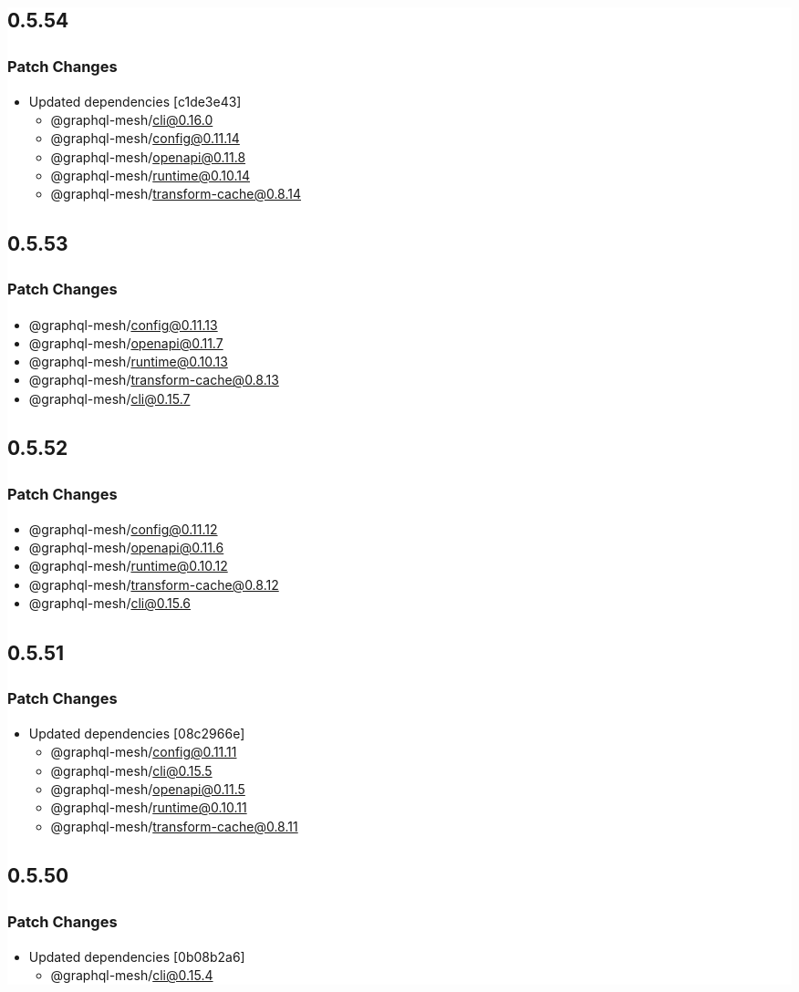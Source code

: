 ## 0.5.54

### Patch Changes

- Updated dependencies [c1de3e43]
  - @graphql-mesh/cli@0.16.0
  - @graphql-mesh/config@0.11.14
  - @graphql-mesh/openapi@0.11.8
  - @graphql-mesh/runtime@0.10.14
  - @graphql-mesh/transform-cache@0.8.14

## 0.5.53

### Patch Changes

- @graphql-mesh/config@0.11.13
- @graphql-mesh/openapi@0.11.7
- @graphql-mesh/runtime@0.10.13
- @graphql-mesh/transform-cache@0.8.13
- @graphql-mesh/cli@0.15.7

## 0.5.52

### Patch Changes

- @graphql-mesh/config@0.11.12
- @graphql-mesh/openapi@0.11.6
- @graphql-mesh/runtime@0.10.12
- @graphql-mesh/transform-cache@0.8.12
- @graphql-mesh/cli@0.15.6

## 0.5.51

### Patch Changes

- Updated dependencies [08c2966e]
  - @graphql-mesh/config@0.11.11
  - @graphql-mesh/cli@0.15.5
  - @graphql-mesh/openapi@0.11.5
  - @graphql-mesh/runtime@0.10.11
  - @graphql-mesh/transform-cache@0.8.11

## 0.5.50

### Patch Changes

- Updated dependencies [0b08b2a6]
  - @graphql-mesh/cli@0.15.4
